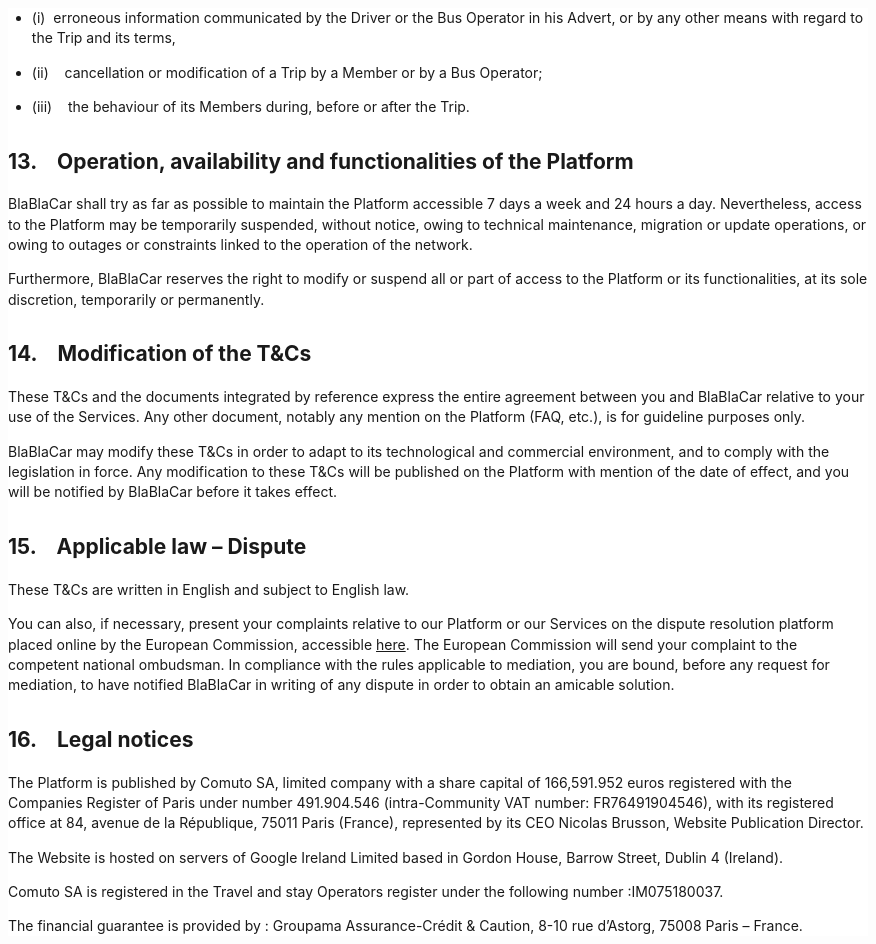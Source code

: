 * (i)  erroneous information communicated by the Driver or the Bus Operator in his Advert, or by any other means with regard to the Trip and its terms,

* (ii)    cancellation or modification of a Trip by a Member or by a Bus Operator;

* (iii)    the behaviour of its Members during, before or after the Trip.

13.    Operation, availability and functionalities of the Platform
------------------------------------------------------------------

BlaBlaCar shall try as far as possible to maintain the Platform accessible 7 days a week and 24 hours a day. Nevertheless, access to the Platform may be temporarily suspended, without notice, owing to technical maintenance, migration or update operations, or owing to outages or constraints linked to the operation of the network.

Furthermore, BlaBlaCar reserves the right to modify or suspend all or part of access to the Platform or its functionalities, at its sole discretion, temporarily or permanently.

14.    Modification of the T&Cs
-------------------------------

These T&Cs and the documents integrated by reference express the entire agreement between you and BlaBlaCar relative to your use of the Services. Any other document, notably any mention on the Platform (FAQ, etc.), is for guideline purposes only.

BlaBlaCar may modify these T&Cs in order to adapt to its technological and commercial environment, and to comply with the legislation in force. Any modification to these T&Cs will be published on the Platform with mention of the date of effect, and you will be notified by BlaBlaCar before it takes effect.

15.    Applicable law – Dispute
-------------------------------

These T&Cs are written in English and subject to English law.

You can also, if necessary, present your complaints relative to our Platform or our Services on the dispute resolution platform placed online by the European Commission, accessible [here](https://webgate.ec.europa.eu/odr/main/?event=main.home.show&lng=EN). The European Commission will send your complaint to the competent national ombudsman. In compliance with the rules applicable to mediation, you are bound, before any request for mediation, to have notified BlaBlaCar in writing of any dispute in order to obtain an amicable solution.

16.    Legal notices
--------------------

The Platform is published by Comuto SA, limited company with a share capital of 166,591.952 euros registered with the Companies Register of Paris under number 491.904.546 (intra-Community VAT number: FR76491904546), with its registered office at 84, avenue de la République, 75011 Paris (France), represented by its CEO Nicolas Brusson, Website Publication Director.

The Website is hosted on servers of Google Ireland Limited based in Gordon House, Barrow Street, Dublin 4 (Ireland).

Comuto SA is registered in the Travel and stay Operators register under the following number :IM075180037.

The financial guarantee is provided by : Groupama Assurance-Crédit & Caution, 8-10 rue d’Astorg, 75008 Paris – France.
